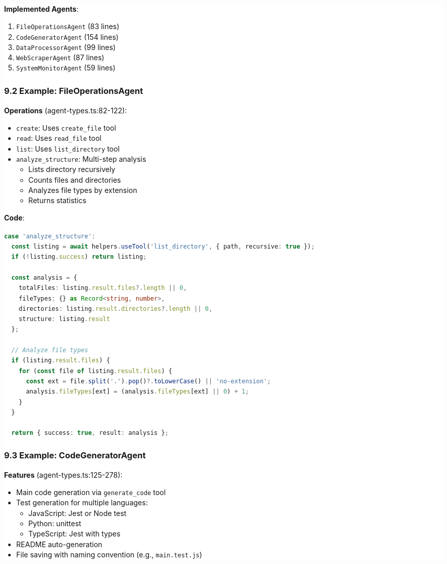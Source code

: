 **Implemented Agents**:
1. `FileOperationsAgent` (83 lines)
2. `CodeGeneratorAgent` (154 lines)
3. `DataProcessorAgent` (99 lines)
4. `WebScraperAgent` (87 lines)
5. `SystemMonitorAgent` (59 lines)

### 9.2 Example: FileOperationsAgent

**Operations** (agent-types.ts:82-122):
- `create`: Uses `create_file` tool
- `read`: Uses `read_file` tool
- `list`: Uses `list_directory` tool
- `analyze_structure`: Multi-step analysis
  - Lists directory recursively
  - Counts files and directories
  - Analyzes file types by extension
  - Returns statistics

**Code**:
```typescript
case 'analyze_structure':
  const listing = await helpers.useTool('list_directory', { path, recursive: true });
  if (!listing.success) return listing;

  const analysis = {
    totalFiles: listing.result.files?.length || 0,
    fileTypes: {} as Record<string, number>,
    directories: listing.result.directories?.length || 0,
    structure: listing.result
  };

  // Analyze file types
  if (listing.result.files) {
    for (const file of listing.result.files) {
      const ext = file.split('.').pop()?.toLowerCase() || 'no-extension';
      analysis.fileTypes[ext] = (analysis.fileTypes[ext] || 0) + 1;
    }
  }

  return { success: true, result: analysis };
```

### 9.3 Example: CodeGeneratorAgent

**Features** (agent-types.ts:125-278):
- Main code generation via `generate_code` tool
- Test generation for multiple languages:
  - JavaScript: Jest or Node test
  - Python: unittest
  - TypeScript: Jest with types
- README auto-generation
- File saving with naming convention (e.g., `main.test.js`)
